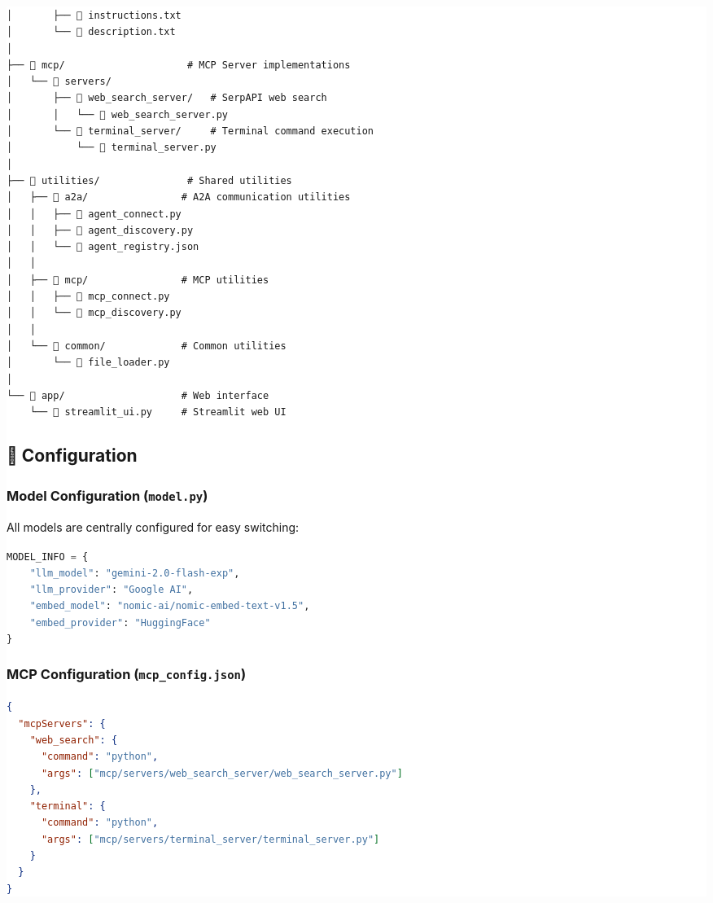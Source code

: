 ```
│       ├── 📄 instructions.txt
│       └── 📄 description.txt
│
├── 📁 mcp/                     # MCP Server implementations
│   └── 📁 servers/
│       ├── 📁 web_search_server/   # SerpAPI web search
│       │   └── 📄 web_search_server.py
│       └── 📁 terminal_server/     # Terminal command execution
│           └── 📄 terminal_server.py
│
├── 📁 utilities/               # Shared utilities
│   ├── 📁 a2a/                # A2A communication utilities
│   │   ├── 📄 agent_connect.py
│   │   ├── 📄 agent_discovery.py
│   │   └── 📄 agent_registry.json
│   │
│   ├── 📁 mcp/                # MCP utilities
│   │   ├── 📄 mcp_connect.py
│   │   └── 📄 mcp_discovery.py
│   │
│   └── 📁 common/             # Common utilities
│       └── 📄 file_loader.py
│
└── 📁 app/                    # Web interface
    └── 📄 streamlit_ui.py     # Streamlit web UI
```

## 🔧 Configuration

### Model Configuration (`model.py`)
All models are centrally configured for easy switching:
```python
MODEL_INFO = {
    "llm_model": "gemini-2.0-flash-exp",
    "llm_provider": "Google AI",
    "embed_model": "nomic-ai/nomic-embed-text-v1.5",
    "embed_provider": "HuggingFace"
}
```

### MCP Configuration (`mcp_config.json`)
```json
{
  "mcpServers": {
    "web_search": {
      "command": "python",
      "args": ["mcp/servers/web_search_server/web_search_server.py"]
    },
    "terminal": {
      "command": "python", 
      "args": ["mcp/servers/terminal_server/terminal_server.py"]
    }
  }
}
```
